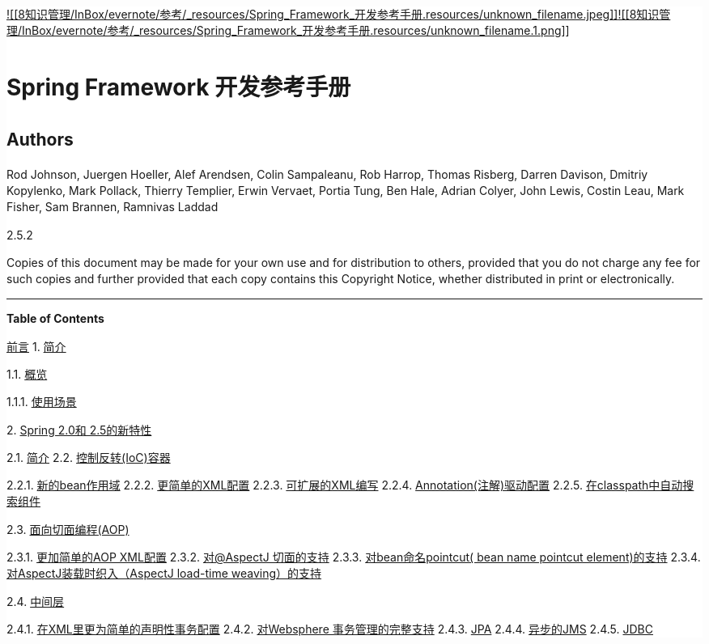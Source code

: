 
[![[8知识管理/InBox/evernote/参考/_resources/Spring_Framework_开发参考手册.resources/unknown_filename.jpeg]]](http://www.springframework.org/)[![[8知识管理/InBox/evernote/参考/_resources/Spring_Framework_开发参考手册.resources/unknown_filename.1.png]]](http://www.springsource.com/)

# Spring Framework 开发参考手册

## Authors

Rod Johnson, Juergen Hoeller, Alef Arendsen, Colin Sampaleanu, Rob Harrop, Thomas Risberg, Darren Davison, Dmitriy Kopylenko, Mark Pollack, Thierry Templier, Erwin Vervaet, Portia Tung, Ben Hale, Adrian Colyer, John Lewis, Costin Leau, Mark Fisher, Sam Brannen, Ramnivas Laddad

2.5.2

Copies of this document may be made for your own use and for distribution to others, provided that you do not charge any fee for such copies and further provided that each copy contains this Copyright Notice, whether distributed in print or electronically.

* * *

**Table of Contents**

[前言](http://shouce.jb51.net/spring/preface.html)
1\. [简介](http://shouce.jb51.net/spring/introduction.html)

1.1. [概览](http://shouce.jb51.net/spring/introduction.html#introduction-overview)

1.1.1. [使用场景](http://shouce.jb51.net/spring/introduction.html#overview-usagescenarios)

2\. [Spring 2.0和 2.5的新特性](http://shouce.jb51.net/spring/new-in-2.html)

2.1. [简介](http://shouce.jb51.net/spring/new-in-2.html#new-in-2-intro)
2.2. [控制反转(IoC)容器](http://shouce.jb51.net/spring/new-in-2.html#new-in-2-ioc)

2.2.1. [新的bean作用域](http://shouce.jb51.net/spring/new-in-2.html#new-in-2-ioc-scopes)
2.2.2. [更简单的XML配置](http://shouce.jb51.net/spring/new-in-2.html#new-in-2-ioc-configuration)
2.2.3. [可扩展的XML编写](http://shouce.jb51.net/spring/new-in-2.html#new-in-2-ioc-custom-configuration)
2.2.4. [Annotation(注解)驱动配置](http://shouce.jb51.net/spring/new-in-2.html#new-in-2-ioc-annotations)
2.2.5. [在classpath中自动搜索组件](http://shouce.jb51.net/spring/new-in-2.html#new-in-2-ioc-component-scanning)

2.3. [面向切面编程(AOP)](http://shouce.jb51.net/spring/new-in-2.html#new-in-2-aop)

2.3.1. [更加简单的AOP XML配置](http://shouce.jb51.net/spring/new-in-2.html#new-in-2-aop-configuration)
2.3.2. [对@AspectJ 切面的支持](http://shouce.jb51.net/spring/new-in-2.html#new-in-2-aop-aspectj)
2.3.3. [对bean命名pointcut( bean name pointcut element)的支持](http://shouce.jb51.net/spring/new-in-2.html#new-in-2-aop-bean-pointcuts)
2.3.4. [对AspectJ装载时织入（AspectJ load-time weaving）的支持](http://shouce.jb51.net/spring/new-in-2.html#new-in-2-aop-load-time-weaving)

2.4. [中间层](http://shouce.jb51.net/spring/new-in-2.html#new-in-2-middle-tier)

2.4.1. [在XML里更为简单的声明性事务配置](http://shouce.jb51.net/spring/new-in-2.html#new-in-2-middle-tier-transaction-configuration)
2.4.2. [对Websphere 事务管理的完整支持](http://shouce.jb51.net/spring/new-in-2.html#new-in-2-middle-tier-websphere)
2.4.3. [JPA](http://shouce.jb51.net/spring/new-in-2.html#new-in-2-middle-tier-jpa)
2.4.4. [异步的JMS](http://shouce.jb51.net/spring/new-in-2.html#new-in-2-middle-tier-async-jms)
2.4.5. [JDBC](http://shouce.jb51.net/spring/new-in-2.html#new-in-2-middle-tier-jdbc)
